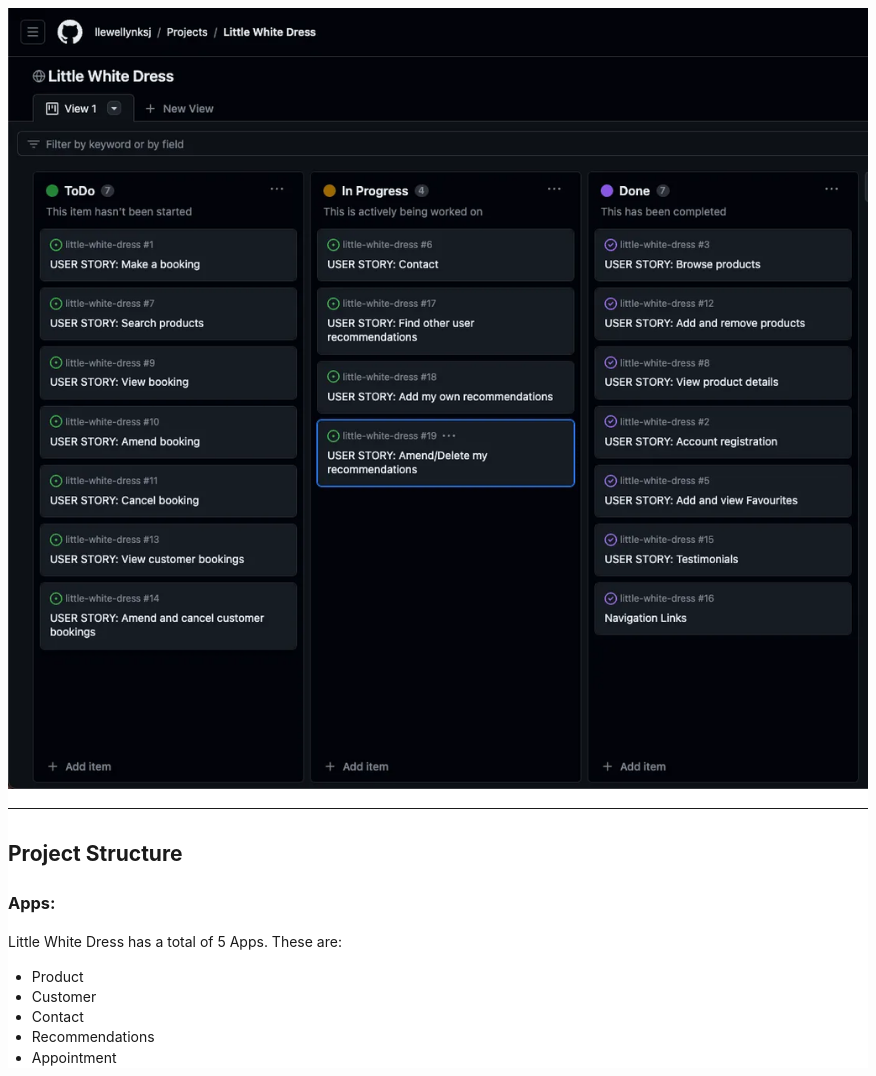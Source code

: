 ![Image of kanban project hub from Github](readme_assets/kanban.webp)

----

## Project Structure
### **Apps:**
Little White Dress has a total of 5 Apps. These are:
* Product
* Customer
* Contact
* Recommendations
* Appointment
